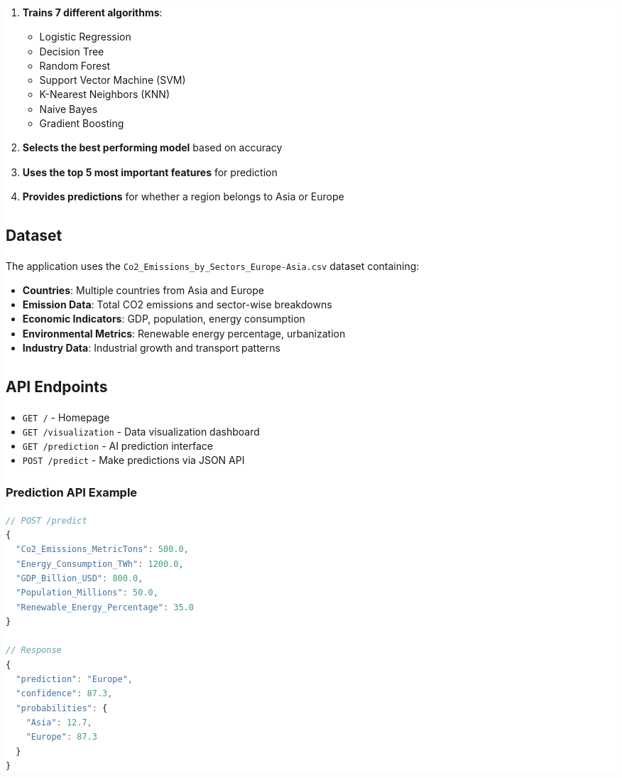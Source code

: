 1. **Trains 7 different algorithms**:
   - Logistic Regression
   - Decision Tree
   - Random Forest
   - Support Vector Machine (SVM)
   - K-Nearest Neighbors (KNN)
   - Naive Bayes
   - Gradient Boosting

2. **Selects the best performing model** based on accuracy

3. **Uses the top 5 most important features** for prediction

4. **Provides predictions** for whether a region belongs to Asia or Europe

## Dataset

The application uses the `Co2_Emissions_by_Sectors_Europe-Asia.csv` dataset containing:

- **Countries**: Multiple countries from Asia and Europe
- **Emission Data**: Total CO2 emissions and sector-wise breakdowns
- **Economic Indicators**: GDP, population, energy consumption
- **Environmental Metrics**: Renewable energy percentage, urbanization
- **Industry Data**: Industrial growth and transport patterns

## API Endpoints

- `GET /` - Homepage
- `GET /visualization` - Data visualization dashboard
- `GET /prediction` - AI prediction interface
- `POST /predict` - Make predictions via JSON API

### Prediction API Example
```javascript
// POST /predict
{
  "Co2_Emissions_MetricTons": 500.0,
  "Energy_Consumption_TWh": 1200.0,
  "GDP_Billion_USD": 800.0,
  "Population_Millions": 50.0,
  "Renewable_Energy_Percentage": 35.0
}

// Response
{
  "prediction": "Europe",
  "confidence": 87.3,
  "probabilities": {
    "Asia": 12.7,
    "Europe": 87.3
  }
}
```
